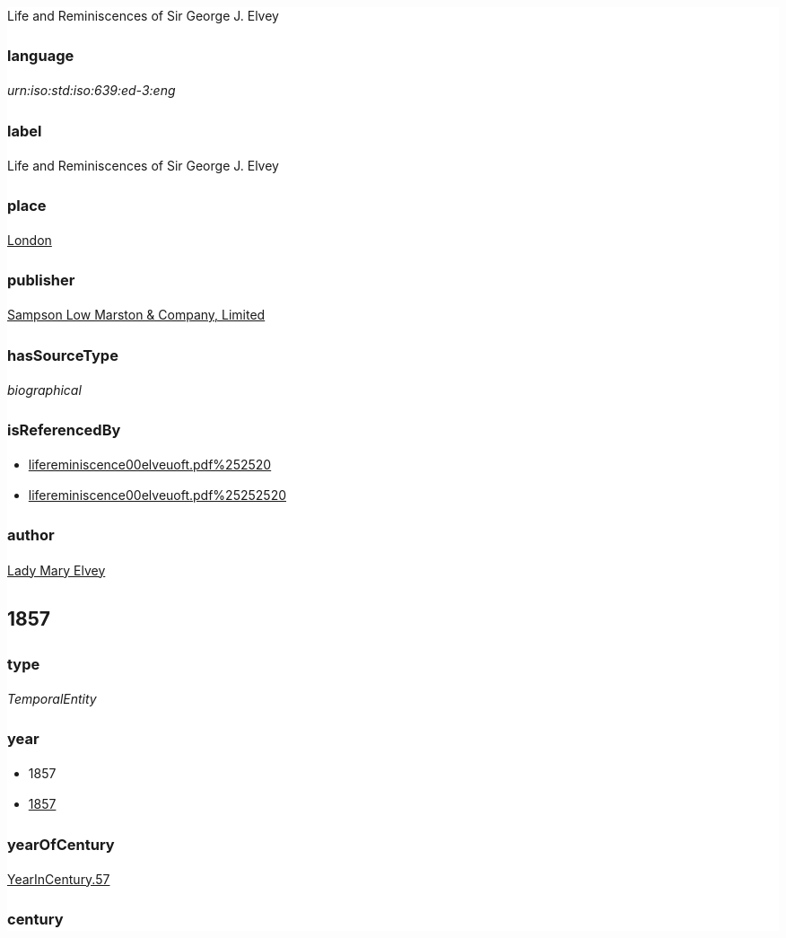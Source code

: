 
Life and Reminiscences of Sir George J. Elvey

### language


*urn:iso:std:iso:639:ed-3:eng*

### label


Life and Reminiscences of Sir George J. Elvey

### place


[London](#London)

### publisher


[Sampson Low Marston & Company, Limited](#Sampson-Low-Marston-&-Company-Limited)

### hasSourceType


*biographical*

### isReferencedBy

 - [lifereminiscence00elveuoft.pdf%252520](#lifereminiscence00elveuoft.pdf%252520)

 - [lifereminiscence00elveuoft.pdf%25252520](#lifereminiscence00elveuoft.pdf%25252520)

### author


[Lady Mary Elvey](#Lady-Mary-Elvey)

## 1857

### type


*TemporalEntity*

### year

 - 1857

 - [1857](#1857)

### yearOfCentury


[YearInCentury.57](#YearInCentury.57)

### century
